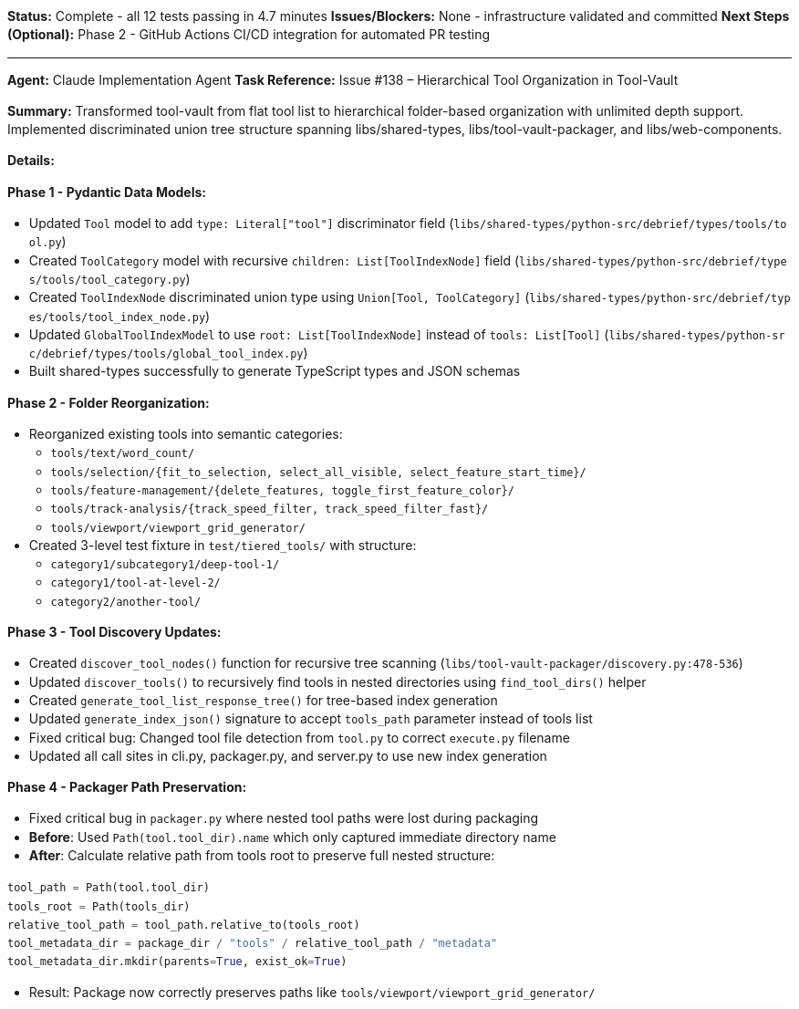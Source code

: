 **Status:** Complete - all 12 tests passing in 4.7 minutes
**Issues/Blockers:** None - infrastructure validated and committed
**Next Steps (Optional):** Phase 2 - GitHub Actions CI/CD integration for automated PR testing

---

**Agent:** Claude Implementation Agent
**Task Reference:** Issue #138 – Hierarchical Tool Organization in Tool-Vault

**Summary:**
Transformed tool-vault from flat tool list to hierarchical folder-based organization with unlimited depth support. Implemented discriminated union tree structure spanning libs/shared-types, libs/tool-vault-packager, and libs/web-components.

**Details:**

**Phase 1 - Pydantic Data Models:**
- Updated `Tool` model to add `type: Literal["tool"]` discriminator field (`libs/shared-types/python-src/debrief/types/tools/tool.py`)
- Created `ToolCategory` model with recursive `children: List[ToolIndexNode]` field (`libs/shared-types/python-src/debrief/types/tools/tool_category.py`)
- Created `ToolIndexNode` discriminated union type using `Union[Tool, ToolCategory]` (`libs/shared-types/python-src/debrief/types/tools/tool_index_node.py`)
- Updated `GlobalToolIndexModel` to use `root: List[ToolIndexNode]` instead of `tools: List[Tool]` (`libs/shared-types/python-src/debrief/types/tools/global_tool_index.py`)
- Built shared-types successfully to generate TypeScript types and JSON schemas

**Phase 2 - Folder Reorganization:**
- Reorganized existing tools into semantic categories:
  - `tools/text/word_count/`
  - `tools/selection/{fit_to_selection, select_all_visible, select_feature_start_time}/`
  - `tools/feature-management/{delete_features, toggle_first_feature_color}/`
  - `tools/track-analysis/{track_speed_filter, track_speed_filter_fast}/`
  - `tools/viewport/viewport_grid_generator/`
- Created 3-level test fixture in `test/tiered_tools/` with structure:
  - `category1/subcategory1/deep-tool-1/`
  - `category1/tool-at-level-2/`
  - `category2/another-tool/`

**Phase 3 - Tool Discovery Updates:**
- Created `discover_tool_nodes()` function for recursive tree scanning (`libs/tool-vault-packager/discovery.py:478-536`)
- Updated `discover_tools()` to recursively find tools in nested directories using `find_tool_dirs()` helper
- Created `generate_tool_list_response_tree()` for tree-based index generation
- Updated `generate_index_json()` signature to accept `tools_path` parameter instead of tools list
- Fixed critical bug: Changed tool file detection from `tool.py` to correct `execute.py` filename
- Updated all call sites in cli.py, packager.py, and server.py to use new index generation

**Phase 4 - Packager Path Preservation:**
- Fixed critical bug in `packager.py` where nested tool paths were lost during packaging
- **Before**: Used `Path(tool.tool_dir).name` which only captured immediate directory name
- **After**: Calculate relative path from tools root to preserve full nested structure:
```python
tool_path = Path(tool.tool_dir)
tools_root = Path(tools_dir)
relative_tool_path = tool_path.relative_to(tools_root)
tool_metadata_dir = package_dir / "tools" / relative_tool_path / "metadata"
tool_metadata_dir.mkdir(parents=True, exist_ok=True)
```
- Result: Package now correctly preserves paths like `tools/viewport/viewport_grid_generator/`
